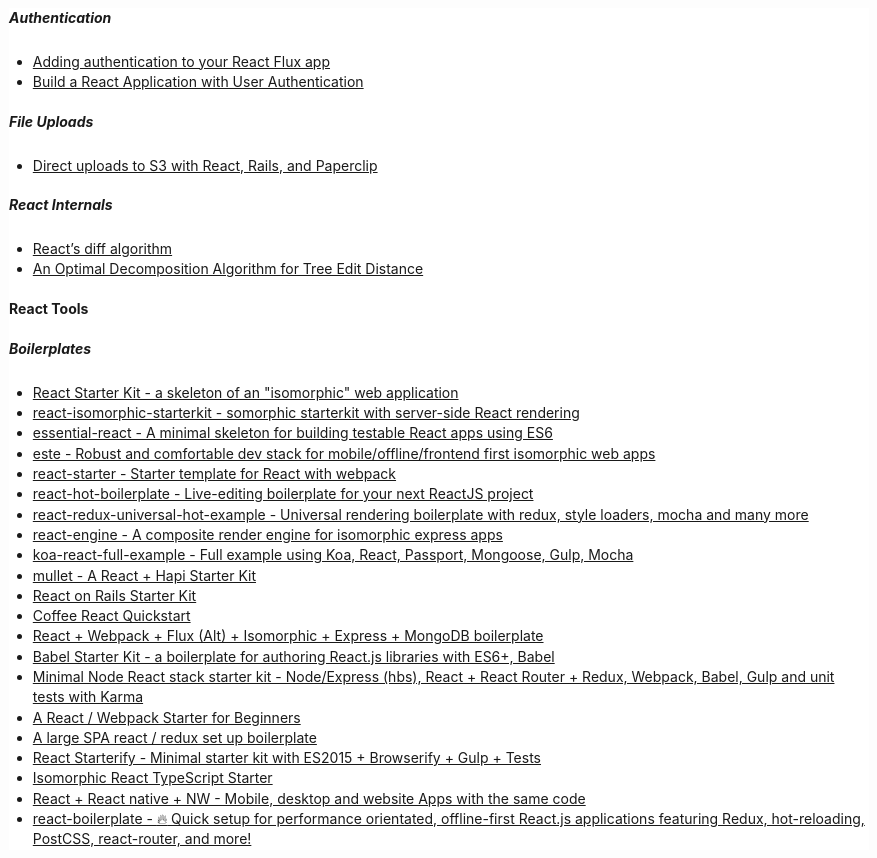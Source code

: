 ##### Authentication
* [Adding authentication to your React Flux app](https://auth0.com/blog/2015/04/09/adding-authentication-to-your-react-flux-app/)
* [Build a React Application with User Authentication](https://stormpath.com/blog/build-a-react-app-with-user-authentication/)

##### File Uploads
* [Direct uploads to S3 with React, Rails, and Paperclip](http://blog.littleblimp.com/post/119230396893/direct-uploads-to-s3-with-react-rails-and)

##### React Internals
* [React’s diff algorithm](http://calendar.perfplanet.com/2013/diff/)
* [An Optimal Decomposition Algorithm for Tree Edit Distance](http://www.cs.haifa.ac.il/~oren/Publications/TEDinTALG.pdf)

#### React Tools

##### Boilerplates
* [React Starter Kit - a skeleton of an "isomorphic" web application](https://github.com/kriasoft/react-starter-kit)
* [react-isomorphic-starterkit - somorphic starterkit with server-side React rendering](https://github.com/RickWong/react-isomorphic-starterkit)
* [essential-react - A minimal skeleton for building testable React apps using ES6](https://github.com/pheuter/essential-react)
* [este - Robust and comfortable dev stack for mobile/offline/frontend first isomorphic web apps](https://github.com/steida/este)
* [react-starter - Starter template for React with webpack](https://github.com/webpack/react-starter)
* [react-hot-boilerplate - Live-editing boilerplate for your next ReactJS project](https://github.com/gaearon/react-hot-boilerplate)
* [react-redux-universal-hot-example - Universal rendering boilerplate with redux, style loaders, mocha and many more](https://github.com/erikras/react-redux-universal-hot-example)
* [react-engine - A composite render engine for isomorphic express apps](https://github.com/paypal/react-engine)
* [koa-react-full-example - Full example using Koa, React, Passport, Mongoose, Gulp, Mocha](https://github.com/dozoisch/koa-react-full-example)
* [mullet - A React + Hapi Starter Kit](https://github.com/lynnaloo/mullet)
* [React on Rails Starter Kit](https://github.com/elierotenberg/react-rails-starterkit)
* [Coffee React Quickstart](https://github.com/KyleAMathews/coffee-react-quickstart)
* [React + Webpack + Flux (Alt) + Isomorphic + Express + MongoDB boilerplate](https://github.com/choonkending/react-webpack-node)
* [Babel Starter Kit - a boilerplate for authoring React.js libraries with ES6+, Babel](https://github.com/kriasoft/babel-starter-kit)
* [Minimal Node React stack starter kit - Node/Express (hbs), React + React Router + Redux, Webpack, Babel, Gulp and unit tests with Karma ](https://github.com/weblancaster/node-react-stack-kit)
* [A React / Webpack Starter for Beginners](https://github.com/eanplatter/react-starter)
* [A large SPA react / redux set up boilerplate](https://github.com/chen844033231/react-workflow)
* [React Starterify - Minimal starter kit with ES2015 + Browserify + Gulp + Tests](https://github.com/Granze/react-starterify)
* [Isomorphic React TypeScript Starter](https://github.com/toddlucas/react-tsx-starter)
* [React + React native + NW - Mobile, desktop and website Apps with the same code](https://github.com/benoitvallon/react-native-nw-react-calculator)
* [react-boilerplate - :fire: Quick setup for performance orientated, offline-first React.js applications featuring Redux, hot-reloading, PostCSS, react-router, and more!](https://github.com/benoitvallon/react-native-nw-react-calculator)
